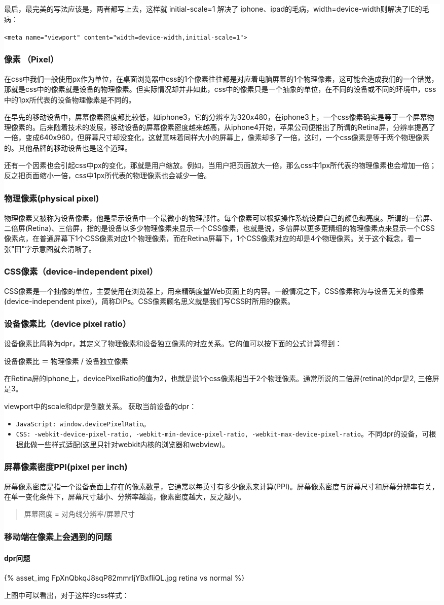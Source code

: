 最后，最完美的写法应该是，两者都写上去，这样就 initial-scale=1 解决了 iphone、ipad的毛病，width=device-width则解决了IE的毛病：

```
<meta name="viewport" content="width=device-width,initial-scale=1">
```

### 像素 （Pixel）

 在css中我们一般使用px作为单位，在桌面浏览器中css的1个像素往往都是对应着电脑屏幕的1个物理像素，这可能会造成我们的一个错觉，那就是css中的像素就是设备的物理像素。但实际情况却并非如此，css中的像素只是一个抽象的单位，在不同的设备或不同的环境中，css中的1px所代表的设备物理像素是不同的。

在早先的移动设备中，屏幕像素密度都比较低，如iphone3，它的分辨率为320x480，在iphone3上，一个css像素确实是等于一个屏幕物理像素的。后来随着技术的发展，移动设备的屏幕像素密度越来越高，从iphone4开始，苹果公司便推出了所谓的Retina屏，分辨率提高了一倍，变成640x960，但屏幕尺寸却没变化，这就意味着同样大小的屏幕上，像素却多了一倍，这时，一个css像素是等于两个物理像素的。其他品牌的移动设备也是这个道理。

 还有一个因素也会引起css中px的变化，那就是用户缩放。例如，当用户把页面放大一倍，那么css中1px所代表的物理像素也会增加一倍；反之把页面缩小一倍，css中1px所代表的物理像素也会减少一倍。

### 物理像素(physical pixel)

物理像素又被称为设备像素，他是显示设备中一个最微小的物理部件。每个像素可以根据操作系统设置自己的颜色和亮度。所谓的一倍屏、二倍屏(Retina)、三倍屏，指的是设备以多少物理像素来显示一个CSS像素，也就是说，多倍屏以更多更精细的物理像素点来显示一个CSS像素点，在普通屏幕下1个CSS像素对应1个物理像素，而在Retina屏幕下，1个CSS像素对应的却是4个物理像素。关于这个概念，看一张"田"字示意图就会清晰了。

### CSS像素（device-independent pixel）

CSS像素是一个抽像的单位，主要使用在浏览器上，用来精确度量Web页面上的内容。一般情况之下，CSS像素称为与设备无关的像素(device-independent pixel)，简称DIPs。CSS像素顾名思义就是我们写CSS时所用的像素。

### 设备像素比（device pixel ratio）

设备像素比简称为dpr，其定义了物理像素和设备独立像素的对应关系。它的值可以按下面的公式计算得到：

设备像素比 ＝ 物理像素 / 设备独立像素

在Retina屏的iphone上，devicePixelRatio的值为2，也就是说1个css像素相当于2个物理像素。通常所说的二倍屏(retina)的dpr是2, 三倍屏是3。

viewport中的scale和dpr是倒数关系。
获取当前设备的dpr：

- `JavaScript: window.devicePixelRatio`。
- `CSS: -webkit-device-pixel-ratio, -webkit-min-device-pixel-ratio, -webkit-max-device-pixel-ratio`。不同dpr的设备，可根据此做一些样式适配(这里只针对webkit内核的浏览器和webview)。

### 屏幕像素密度PPI(pixel per inch)

屏幕像素密度是指一个设备表面上存在的像素数量，它通常以每英寸有多少像素来计算(PPI)。屏幕像素密度与屏幕尺寸和屏幕分辨率有关，在单一变化条件下，屏幕尺寸越小、分辨率越高，像素密度越大，反之越小。

> 屏幕密度 = 对角线分辨率/屏幕尺寸

### 移动端在像素上会遇到的问题

#### dpr问题


{% asset_img FpXnQbkqJ8sqP82mmrIjYBxfliQL.jpg retina vs normal %}


上图中可以看出，对于这样的css样式：
